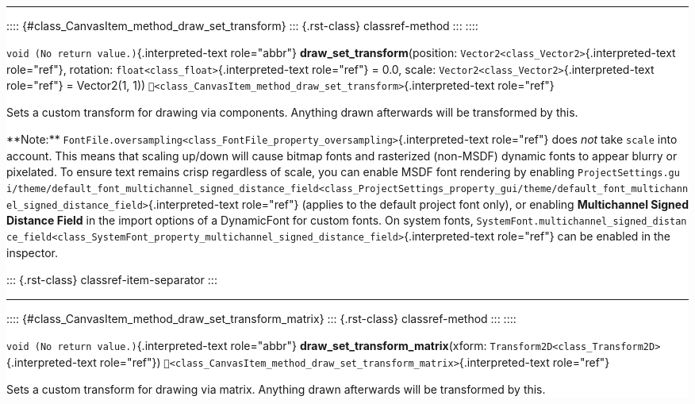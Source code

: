 ------------------------------------------------------------------------

:::: {#class_CanvasItem_method_draw_set_transform}
::: {.rst-class}
classref-method
:::
::::

`void (No return value.)`{.interpreted-text role="abbr"}
**draw_set_transform**(position:
`Vector2<class_Vector2>`{.interpreted-text role="ref"}, rotation:
`float<class_float>`{.interpreted-text role="ref"} = 0.0, scale:
`Vector2<class_Vector2>`{.interpreted-text role="ref"} = Vector2(1, 1))
`🔗<class_CanvasItem_method_draw_set_transform>`{.interpreted-text
role="ref"}

Sets a custom transform for drawing via components. Anything drawn
afterwards will be transformed by this.

\*\*Note:\*\*
`FontFile.oversampling<class_FontFile_property_oversampling>`{.interpreted-text
role="ref"} does *not* take `scale` into account. This means that
scaling up/down will cause bitmap fonts and rasterized (non-MSDF)
dynamic fonts to appear blurry or pixelated. To ensure text remains
crisp regardless of scale, you can enable MSDF font rendering by
enabling
`ProjectSettings.gui/theme/default_font_multichannel_signed_distance_field<class_ProjectSettings_property_gui/theme/default_font_multichannel_signed_distance_field>`{.interpreted-text
role="ref"} (applies to the default project font only), or enabling
**Multichannel Signed Distance Field** in the import options of a
DynamicFont for custom fonts. On system fonts,
`SystemFont.multichannel_signed_distance_field<class_SystemFont_property_multichannel_signed_distance_field>`{.interpreted-text
role="ref"} can be enabled in the inspector.

::: {.rst-class}
classref-item-separator
:::

------------------------------------------------------------------------

:::: {#class_CanvasItem_method_draw_set_transform_matrix}
::: {.rst-class}
classref-method
:::
::::

`void (No return value.)`{.interpreted-text role="abbr"}
**draw_set_transform_matrix**(xform:
`Transform2D<class_Transform2D>`{.interpreted-text role="ref"})
`🔗<class_CanvasItem_method_draw_set_transform_matrix>`{.interpreted-text
role="ref"}

Sets a custom transform for drawing via matrix. Anything drawn
afterwards will be transformed by this.

